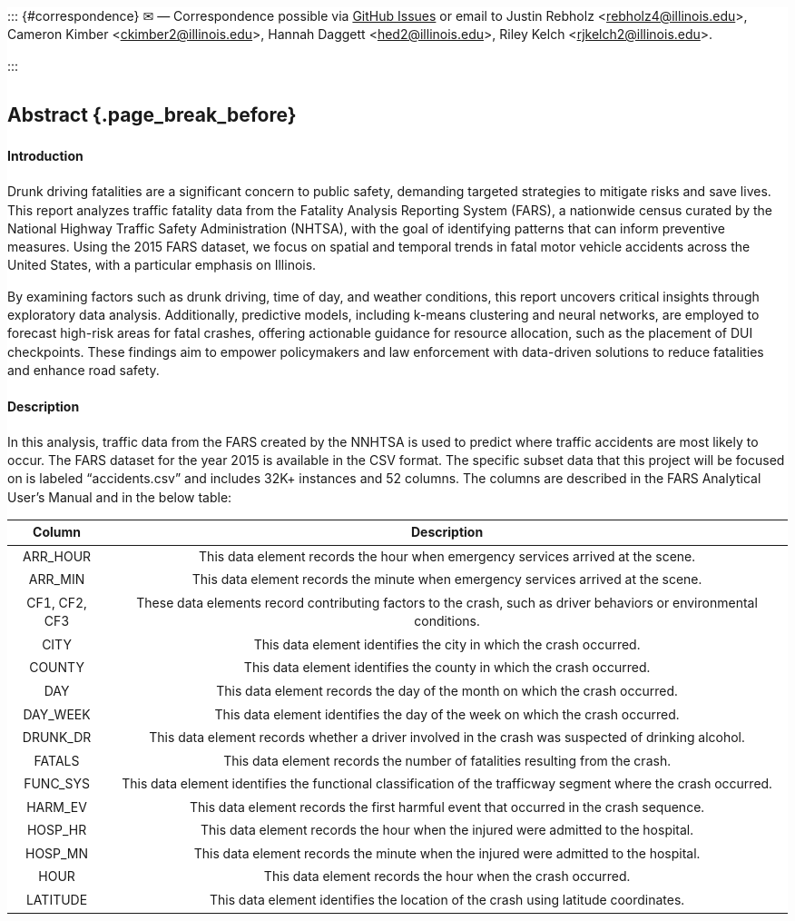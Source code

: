 
::: {#correspondence}
✉ — Correspondence possible via [GitHub Issues](https://github.com/uiceds/project-team-front-row/issues)
or email to
Justin Rebholz \<rebholz4@illinois.edu\>, 
Cameron Kimber \<ckimber2@illinois.edu\>, 
Hannah Daggett \<hed2@illinois.edu\>, 
Riley Kelch \<rjkelch2@illinois.edu\>.


:::


## Abstract {.page_break_before}

#### Introduction
Drunk driving fatalities are a significant concern to public safety, demanding targeted strategies to mitigate risks and save lives. This report analyzes traffic fatality data from the Fatality Analysis Reporting System (FARS), a nationwide census curated by the National Highway Traffic Safety Administration (NHTSA), with the goal of identifying patterns that can inform preventive measures. Using the 2015 FARS dataset, we focus on spatial and temporal trends in fatal motor vehicle accidents across the United States, with a particular emphasis on Illinois.

By examining factors such as drunk driving, time of day, and weather conditions, this report uncovers critical insights through exploratory data analysis. Additionally, predictive models, including k-means clustering and neural networks, are employed to forecast high-risk areas for fatal crashes, offering actionable guidance for resource allocation, such as the placement of DUI checkpoints. These findings aim to empower policymakers and law enforcement with data-driven solutions to reduce fatalities and enhance road safety.

#### Description
In this analysis, traffic data from the FARS created by the NNHTSA is used to predict where traffic accidents are most likely to occur. The FARS dataset for the year 2015 is available in the CSV format. The specific subset data that this project will be focused on is labeled “accidents.csv” and includes 32K+ instances and 52 columns. The columns are described in the FARS Analytical User’s Manual and in the below table: 

| Column        | Description         | 
|:-----------------:|:-------------:|
| ARR_HOUR | This data element records the hour when emergency services arrived at the scene. |
| ARR_MIN | This data element records the minute when emergency services arrived at the scene. |
| CF1, CF2, CF3 | These data elements record contributing factors to the crash, such as driver behaviors or environmental conditions. |
| CITY | This data element identifies the city in which the crash occurred. |
| COUNTY | This data element identifies the county in which the crash occurred. |
| DAY | This data element records the day of the month on which the crash occurred. |
| DAY_WEEK | This data element identifies the day of the week on which the crash occurred. |
| DRUNK_DR | This data element records whether a driver involved in the crash was suspected of drinking alcohol. |
| FATALS | This data element records the number of fatalities resulting from the crash. |
| FUNC_SYS | This data element identifies the functional classification of the trafficway segment where the crash occurred. |
| HARM_EV | This data element records the first harmful event that occurred in the crash sequence. |
| HOSP_HR | This data element records the hour when the injured were admitted to the hospital. |
| HOSP_MN | This data element records the minute when the injured were admitted to the hospital. |
| HOUR | This data element records the hour when the crash occurred. |
| LATITUDE | This data element identifies the location of the crash using latitude coordinates. |